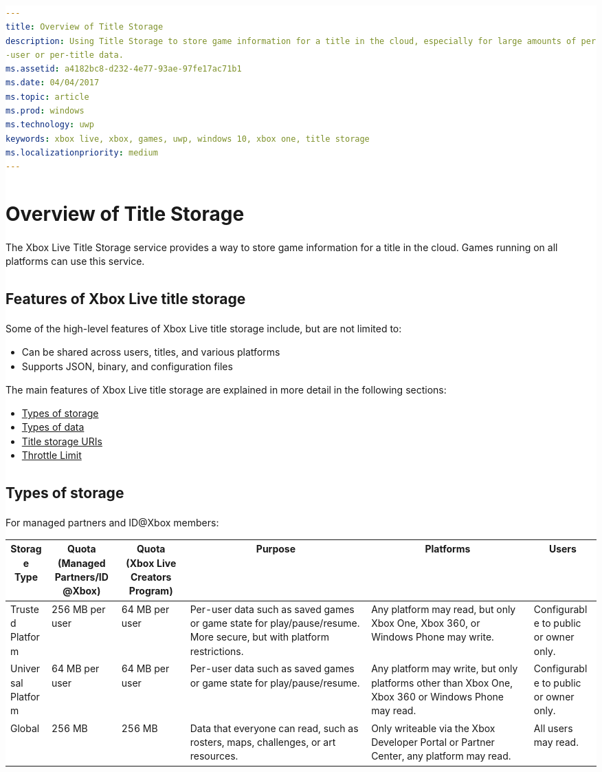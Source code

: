 ```yaml
---
title: Overview of Title Storage
description: Using Title Storage to store game information for a title in the cloud, especially for large amounts of per-user or per-title data.
ms.assetid: a4182bc8-d232-4e77-93ae-97fe17ac71b1
ms.date: 04/04/2017
ms.topic: article
ms.prod: windows
ms.technology: uwp
keywords: xbox live, xbox, games, uwp, windows 10, xbox one, title storage
ms.localizationpriority: medium
---
```


# Overview of Title Storage

The Xbox Live Title Storage service provides a way to store game information for a title in the cloud.
Games running on all platforms can use this service.


<a name="ID4EW"></a>

## Features of Xbox Live title storage

Some of the high-level features of Xbox Live title storage include, but are not limited to:

-   Can be shared across users, titles, and various platforms
-   Supports JSON, binary, and configuration files

The main features of Xbox Live title storage are explained in more detail in the following sections:
-   [Types of storage](#ID4ETB)
-   [Types of data](#ID4ECF)
-   [Title storage URIs](#ID4EBEAC)
-   [Throttle Limit](#ID4ETEAC)


<a name="ID4ETB"></a>

## Types of storage

For managed partners and ID@Xbox members:

| Storage Type       | Quota (Managed Partners/ID@Xbox) | Quota (Xbox Live Creators Program) |  Purpose                                                                                                                                                      | Platforms                                                                                           | Users                                       |
|--------------------|--------------------|---------|--------------------------------------------------------------------------------------------------------------------------------------------------------------|-----------------------------------------------------------------------------------------------------|---------------------------------------------|
| Trusted Platform   | 256 MB per user | 64 MB per user    | Per-user data such as saved games or game state for play/pause/resume. More secure, but with platform restrictions. | Any platform may read, but only Xbox One, Xbox 360, or Windows Phone may write.  | Configurable to public or owner only.       |
| Universal Platform | 64 MB per user | 64 MB per user    | Per-user data such as saved games or game state for play/pause/resume. | Any platform may write, but only platforms other than Xbox One, Xbox 360 or Windows Phone may read. | Configurable to public or owner only.       |
| Global             | 256 MB | 256 MB            | Data that everyone can read, such as rosters, maps, challenges, or art resources. | Only writeable via the Xbox Developer Portal or Partner Center, any platform may read.                                | All users may read.
